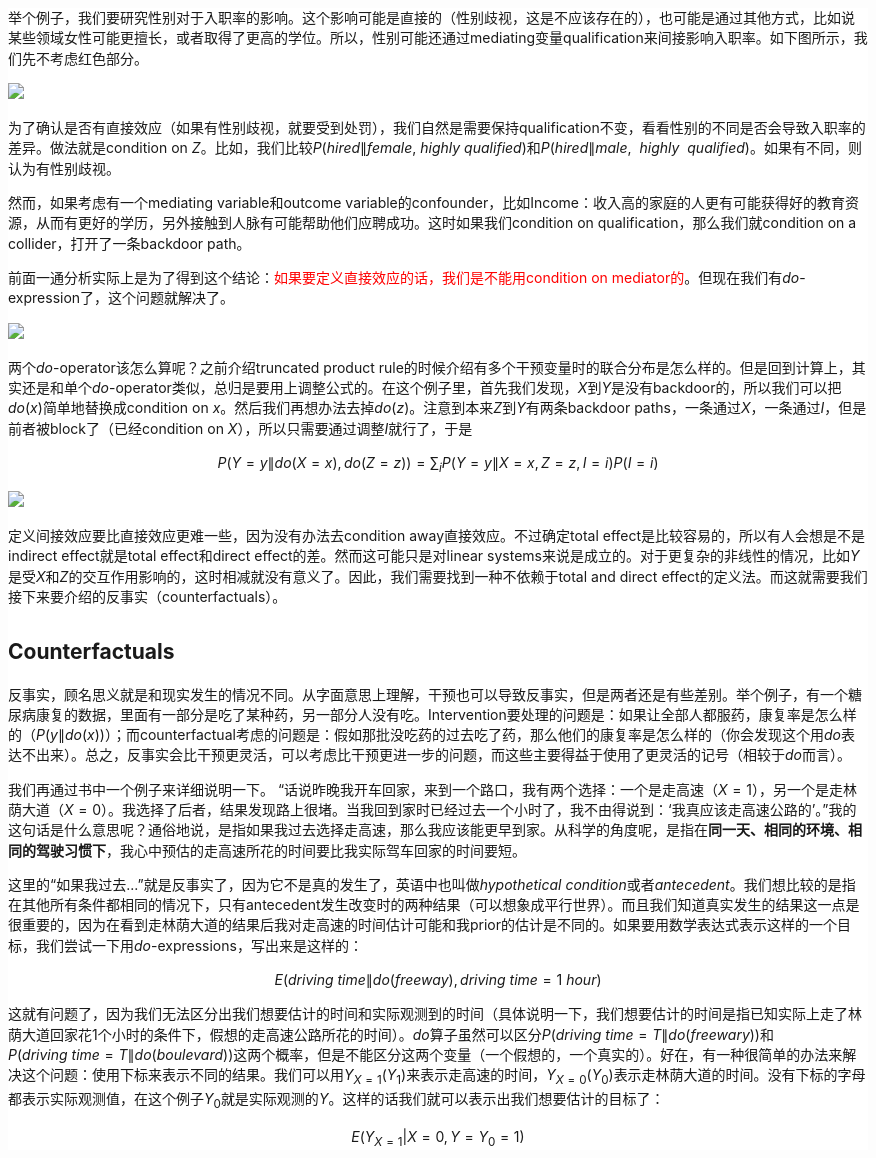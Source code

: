 举个例子，我们要研究性别对于入职率的影响。这个影响可能是直接的（性别歧视，这是不应该存在的），也可能是通过其他方式，比如说某些领域女性可能更擅长，或者取得了更高的学位。所以，性别可能还通过mediating变量qualification来间接影响入职率。如下图所示，我们先不考虑红色部分。

![](https://pic.imgdb.cn/item/642a7481a682492fcc0c9464.jpg)

为了确认是否有直接效应（如果有性别歧视，就要受到处罚），我们自然是需要保持qualification不变，看看性别的不同是否会导致入职率的差异。做法就是condition on $Z$。比如，我们比较$P(hired\|female,~highly~qualified)$和$P(hired\|male,~~highly~~qualified)$。如果有不同，则认为有性别歧视。

然而，如果考虑有一个mediating variable和outcome variable的confounder，比如Income：收入高的家庭的人更有可能获得好的教育资源，从而有更好的学历，另外接触到人脉有可能帮助他们应聘成功。这时如果我们condition on qualification，那么我们就condition on a collider，打开了一条backdoor path。

前面一通分析实际上是为了得到这个结论：<font color=red>如果要定义直接效应的话，我们是不能用condition on mediator的</font>。但现在我们有$do$-expression了，这个问题就解决了。

![](https://pic.imgdb.cn/item/642a7482a682492fcc0c94cf.png)

两个$do$-operator该怎么算呢？之前介绍truncated product rule的时候介绍有多个干预变量时的联合分布是怎么样的。但是回到计算上，其实还是和单个$do$-operator类似，总归是要用上调整公式的。在这个例子里，首先我们发现，$X$到$Y$是没有backdoor的，所以我们可以把$do(x)$简单地替换成condition on $x$。然后我们再想办法去掉$do(z)$。注意到本来$Z$到$Y$有两条backdoor paths，一条通过$X$，一条通过$I$，但是前者被block了（已经condition on $X$），所以只需要通过调整$I$就行了，于是

$$
P(Y=y\|do(X=x),do(Z=z))=\sum_i P(Y=y\|X=x,Z=z,I=i)P(I=i)
$$

![](https://pic.imgdb.cn/item/642a7482a682492fcc0c954b.png)

定义间接效应要比直接效应更难一些，因为没有办法去condition away直接效应。不过确定total effect是比较容易的，所以有人会想是不是indirect effect就是total effect和direct effect的差。然而这可能只是对linear systems来说是成立的。对于更复杂的非线性的情况，比如$Y$是受$X$和$Z$的交互作用影响的，这时相减就没有意义了。因此，我们需要找到一种不依赖于total and direct effect的定义法。而这就需要我们接下来要介绍的反事实（counterfactuals）。

## Counterfactuals

反事实，顾名思义就是和现实发生的情况不同。从字面意思上理解，干预也可以导致反事实，但是两者还是有些差别。举个例子，有一个糖尿病康复的数据，里面有一部分是吃了某种药，另一部分人没有吃。Intervention要处理的问题是：如果让全部人都服药，康复率是怎么样的（$P(y\|do(x))$）；而counterfactual考虑的问题是：假如那批没吃药的过去吃了药，那么他们的康复率是怎么样的（你会发现这个用$do$表达不出来）。总之，反事实会比干预更灵活，可以考虑比干预更进一步的问题，而这些主要得益于使用了更灵活的记号（相较于$do$而言）。

我们再通过书中一个例子来详细说明一下。 “话说昨晚我开车回家，来到一个路口，我有两个选择：一个是走高速（$X=1$），另一个是走林荫大道（$X=0$）。我选择了后者，结果发现路上很堵。当我回到家时已经过去一个小时了，我不由得说到：‘我真应该走高速公路的’。”我的这句话是什么意思呢？通俗地说，是指如果我过去选择走高速，那么我应该能更早到家。从科学的角度呢，是指在**同一天、相同的环境、相同的驾驶习惯下**，我心中预估的走高速所花的时间要比我实际驾车回家的时间要短。

这里的“如果我过去...”就是反事实了，因为它不是真的发生了，英语中也叫做*hypothetical condition*或者*antecedent*。我们想比较的是指在其他所有条件都相同的情况下，只有antecedent发生改变时的两种结果（可以想象成平行世界）。而且我们知道真实发生的结果这一点是很重要的，因为在看到走林荫大道的结果后我对走高速的时间估计可能和我prior的估计是不同的。如果要用数学表达式表示这样的一个目标，我们尝试一下用$do$-expressions，写出来是这样的：

$$
E(driving~time\|do(freeway),driving~time=1~hour)
$$

这就有问题了，因为我们无法区分出我们想要估计的时间和实际观测到的时间（具体说明一下，我们想要估计的时间是指已知实际上走了林荫大道回家花1个小时的条件下，假想的走高速公路所花的时间）。$do$算子虽然可以区分$P(driving~time=T\|do(freewary))$和$P(driving~time=T\|do(boulevard))$这两个概率，但是不能区分这两个变量（一个假想的，一个真实的）。好在，有一种很简单的办法来解决这个问题：使用下标来表示不同的结果。我们可以用$Y_{X=1}(Y_1)$来表示走高速的时间，$Y_{X=0}(Y_0)$表示走林荫大道的时间。没有下标的字母都表示实际观测值，在这个例子$Y_0$就是实际观测的$Y$。这样的话我们就可以表示出我们想要估计的目标了：

$$
\begin{equation}
E(Y_{X=1}|X=0,Y=Y_0=1)
\end{equation}
$$
